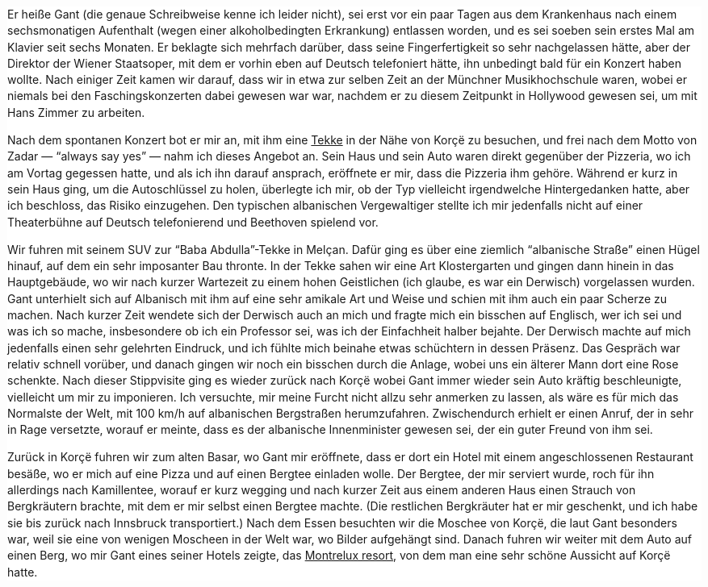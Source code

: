 Er heiße Gant (die genaue Schreibweise kenne ich leider nicht),
sei erst vor ein paar Tagen aus dem Krankenhaus nach einem sechsmonatigen Aufenthalt (wegen einer alkoholbedingten Erkrankung) entlassen worden, und
es sei soeben sein erstes Mal am Klavier seit sechs Monaten.
Er beklagte sich mehrfach darüber, dass seine Fingerfertigkeit so sehr nachgelassen hätte,
aber der Direktor der Wiener Staatsoper, mit dem er vorhin eben auf Deutsch telefoniert hätte,
ihn unbedingt bald für ein Konzert haben wollte.
Nach einiger Zeit kamen wir darauf, dass wir in etwa zur selben Zeit an der Münchner Musikhochschule waren,
wobei er niemals bei den Faschingskonzerten dabei gewesen war war,
nachdem er zu diesem Zeitpunkt in Hollywood gewesen sei, um mit Hans Zimmer zu arbeiten.

Nach dem spontanen Konzert bot er mir an, mit ihm eine [Tekke] in der Nähe von Korçë zu besuchen,
und frei nach dem Motto von Zadar — “always say yes” — nahm ich dieses Angebot an.
Sein Haus und sein Auto waren direkt gegenüber der Pizzeria, wo ich am Vortag gegessen hatte,
und als ich ihn darauf ansprach, eröffnete er mir, dass die Pizzeria ihm gehöre.
Während er kurz in sein Haus ging, um die Autoschlüssel zu holen, überlegte ich mir,
ob der Typ vielleicht irgendwelche Hintergedanken hatte, aber ich beschloss, das Risiko einzugehen.
Den typischen albanischen Vergewaltiger stellte ich mir jedenfalls nicht auf einer Theaterbühne auf Deutsch telefonierend und Beethoven spielend vor.

Wir fuhren mit seinem SUV zur “Baba Abdulla”-Tekke in Melçan.
Dafür ging es über eine ziemlich “albanische Straße” einen Hügel hinauf, auf dem ein sehr imposanter Bau thronte.
In der Tekke sahen wir eine Art Klostergarten und gingen dann hinein in das Hauptgebäude,
wo wir nach kurzer Wartezeit zu einem hohen Geistlichen (ich glaube, es war ein Derwisch) vorgelassen wurden.
Gant unterhielt sich auf Albanisch mit ihm auf eine sehr amikale Art und Weise und schien mit ihm auch ein paar Scherze zu machen.
Nach kurzer Zeit wendete sich der Derwisch auch an mich und fragte mich ein bisschen auf Englisch, wer ich sei und was ich so mache,
insbesondere ob ich ein Professor sei, was ich der Einfachheit halber bejahte.
Der Derwisch machte auf mich jedenfalls einen sehr gelehrten Eindruck, und ich fühlte mich beinahe etwas schüchtern in dessen Präsenz.
Das Gespräch war relativ schnell vorüber, und danach gingen wir noch ein bisschen durch die Anlage, wobei uns ein älterer Mann dort eine Rose schenkte.
Nach dieser Stippvisite ging es wieder zurück nach Korçë wobei Gant immer wieder sein Auto kräftig beschleunigte, vielleicht um mir zu imponieren.
Ich versuchte, mir meine Furcht nicht allzu sehr anmerken zu lassen, als wäre es für mich das Normalste der Welt, mit 100 km/h auf albanischen Bergstraßen herumzufahren.
Zwischendurch erhielt er einen Anruf, der in sehr in Rage versetzte, worauf er meinte,
dass es der albanische Innenminister gewesen sei, der ein guter Freund von ihm sei.

Zurück in Korçë fuhren wir zum alten Basar, wo Gant mir eröffnete,
dass er dort ein Hotel mit einem angeschlossenen Restaurant besäße, wo er mich auf eine Pizza und auf einen Bergtee einladen wolle.
Der Bergtee, der mir serviert wurde, roch für ihn allerdings nach Kamillentee,
worauf er kurz wegging und nach kurzer Zeit aus einem anderen Haus einen Strauch von Bergkräutern brachte, mit dem er mir selbst einen Bergtee machte.
(Die restlichen Bergkräuter hat er mir geschenkt, und ich habe sie bis zurück nach Innsbruck transportiert.)
Nach dem Essen besuchten wir die Moschee von Korçë, die laut Gant besonders war, weil sie eine von wenigen Moscheen in der Welt war, wo Bilder aufgehängt sind.
Danach fuhren wir weiter mit dem Auto auf einen Berg, wo mir Gant eines seiner Hotels zeigte,
das [Montrelux resort], von dem man eine sehr schöne Aussicht auf Korçë hatte.


[Civico Museo della Guerra per la Pace Diego de Henriquez]: https://www.museodiegodehenriquez.it/
[Massimo Savić]: https://www.youtube.com/watch?v=y3i_10ktKK8&t=281s
[Ljubav nema kraj]: https://www.youtube.com/watch?v=LZHDWa3u5nw
[Moj lipi anđele]: https://www.youtube.com/watch?v=zFySIOXijCQ
[Lipoto moja]: https://www.youtube.com/watch?v=qu4FX9tRG50
[Skutarisee]: https://de.wikipedia.org/wiki/Skutarisee
[Eco-social Farm]: https://www.ecosocialfarm.com
[Shkodër]: https://de.wikipedia.org/wiki/Shkodra
[Samosa]: https://de.wikipedia.org/wiki/Samosa
[Mirdita]: https://de.wikipedia.org/wiki/Gemeinde_Mirdita
[Marianne Graf]: https://de.wikipedia.org/wiki/Marianne_Graf
[Enver Hoxha]: https://de.wikipedia.org/wiki/Enver_Hoxha
[Spaç]: https://de.wikipedia.org/wiki/Gef%C3%A4ngnis_Spa%C3%A7
[Rrëshen]: https://de.wikipedia.org/wiki/Rr%C3%ABshen
[Korça]: https://de.wikipedia.org/wiki/Kor%C3%A7a
[Bulqizë]: https://de.wikipedia.org/wiki/Bulqiza
[Ohrid]: https://de.wikipedia.org/wiki/Ohrid
[Klimentskirche]: https://de.wikipedia.org/wiki/Ohrid#Klimentskirche_(Sveti_Kliment)
[Festung Ohrid]: https://de.wikipedia.org/wiki/Festung_Ohrid
[Kloster Sveti Naum]: https://de.wikipedia.org/wiki/Kloster_Sveti_Naum
[mirëdita]: https://de.wiktionary.org/wiki/mir%C3%ABdita
[Vikos-Schlucht]: https://de.wikipedia.org/wiki/Vikos-Schlucht
[Elena's Beach]: https://campingelena.gr/el/
[Birra Korça]: https://de.wikipedia.org/wiki/Birra_Kor%C3%A7a
[Korçë]: https://de.wikipedia.org/wiki/Kor%C3%A7a
[Deutschcolor]: https://deutschcolor.com
[Baumarket]: https://baumarket.al/
[Türbe]: https://de.wikipedia.org/wiki/T%C3%BCrbe
[neugriechische Sprache]: https://de.wikipedia.org/wiki/Neugriechische_Sprache
[Oricum]: https://de.wikipedia.org/wiki/Oricum
[Butrint]: https://de.wikipedia.org/wiki/Butrint
[Börek]: https://de.wikipedia.org/wiki/B%C3%B6rek
[Tekke]: https://de.wikipedia.org/wiki/Tekke
[Montrelux resort]: https://montreluxresort.al/
[Tirana]: https://de.wikipedia.org/wiki/Tirana
[Gjon Mili]: https://de.wikipedia.org/wiki/Gjon_Mili
[Rucksackproblem]: https://de.wikipedia.org/wiki/Rucksackproblem
[Kristallopigi]: https://en.wikipedia.org/wiki/Krystallopigi
[Philipp II.]: https://de.wikipedia.org/wiki/Philipp_II._(Makedonien)
[Paläontologische Museum Siatista]: https://en.wikipedia.org/wiki/Paleontological_Museum_of_Siatista
[Zentralmakedonien]: https://de.wikipedia.org/wiki/Zentralmakedonien
[Το ποδήλατο]: https://www.youtube.com/watch?v=U6WCqwS8Y24